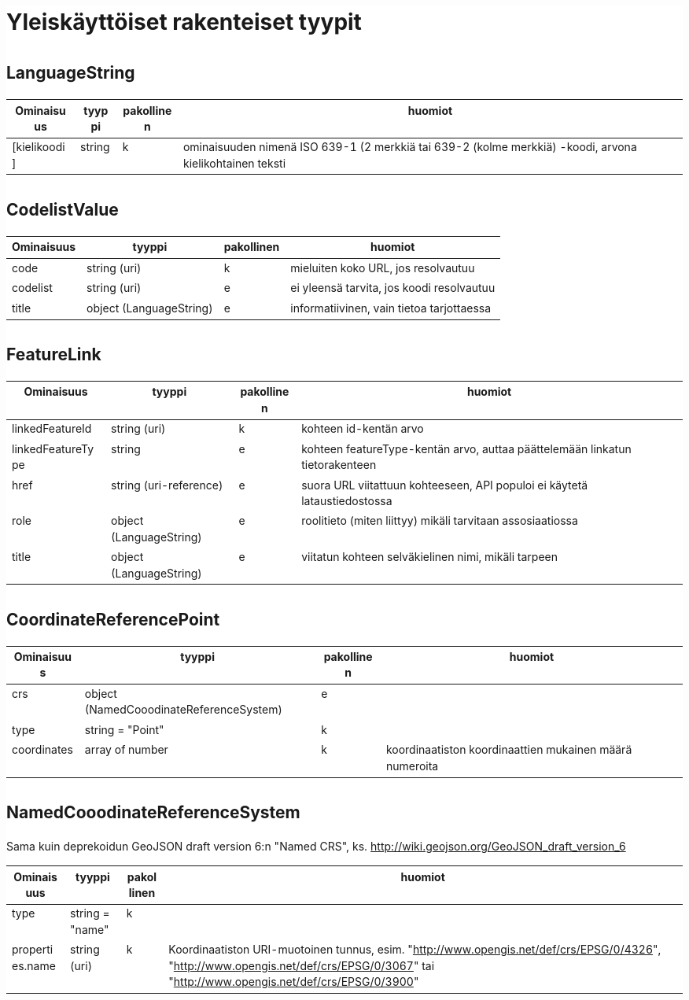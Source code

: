 # Yleiskäyttöiset rakenteiset tyypit

## LanguageString

Ominaisuus       | tyyppi      | pakollinen  | huomiot 
-----------------|-------------|-------------|-----------
[kielikoodi]     | string      | k           | ominaisuuden nimenä ISO 639-1 (2 merkkiä tai 639-2 (kolme merkkiä) -koodi, arvona kielikohtainen teksti


## CodelistValue

Ominaisuus       | tyyppi                   | pakollinen | huomiot
-----------------|--------------------------|------------|-------------
code             | string (uri)             | k         | mieluiten koko URL, jos resolvautuu
codelist         | string (uri)             | e         | ei yleensä tarvita, jos koodi resolvautuu
title            | object (LanguageString)  | e         | informatiivinen, vain tietoa tarjottaessa


## FeatureLink 

Ominaisuus       | tyyppi                   | pakollinen | huomiot
-----------------|--------------------------|------------|-------------
linkedFeatureId  | string (uri)             | k          | kohteen id-kentän arvo
linkedFeatureType | string                  | e          | kohteen featureType-kentän arvo, auttaa päättelemään linkatun tietorakenteen
href             | string (uri-reference)   | e          | suora URL viitattuun kohteeseen, API populoi ei käytetä lataustiedostossa
role             | object (LanguageString)  | e          | roolitieto (miten liittyy) mikäli tarvitaan assosiaatiossa
title            | object (LanguageString)  | e          | viitatun kohteen selväkielinen nimi, mikäli tarpeen  

## CoordinateReferencePoint 

Ominaisuus       | tyyppi                   | pakollinen | huomiot
-----------------|--------------------------|------------|-------------
crs              | object (NamedCooodinateReferenceSystem) | e | 
type             | string = "Point"         | k          |
coordinates      | array of number          | k          | koordinaatiston koordinaattien mukainen määrä numeroita


## NamedCooodinateReferenceSystem 

Sama kuin deprekoidun GeoJSON draft version 6:n "Named CRS", ks. http://wiki.geojson.org/GeoJSON_draft_version_6

Ominaisuus       | tyyppi                   | pakollinen | huomiot
-----------------|--------------------------|------------|-------------
type             | string = "name"          | k          | 
properties.name  | string (uri)             | k          | Koordinaatiston URI-muotoinen tunnus, esim. "http://www.opengis.net/def/crs/EPSG/0/4326", "http://www.opengis.net/def/crs/EPSG/0/3067" tai "http://www.opengis.net/def/crs/EPSG/0/3900"
      